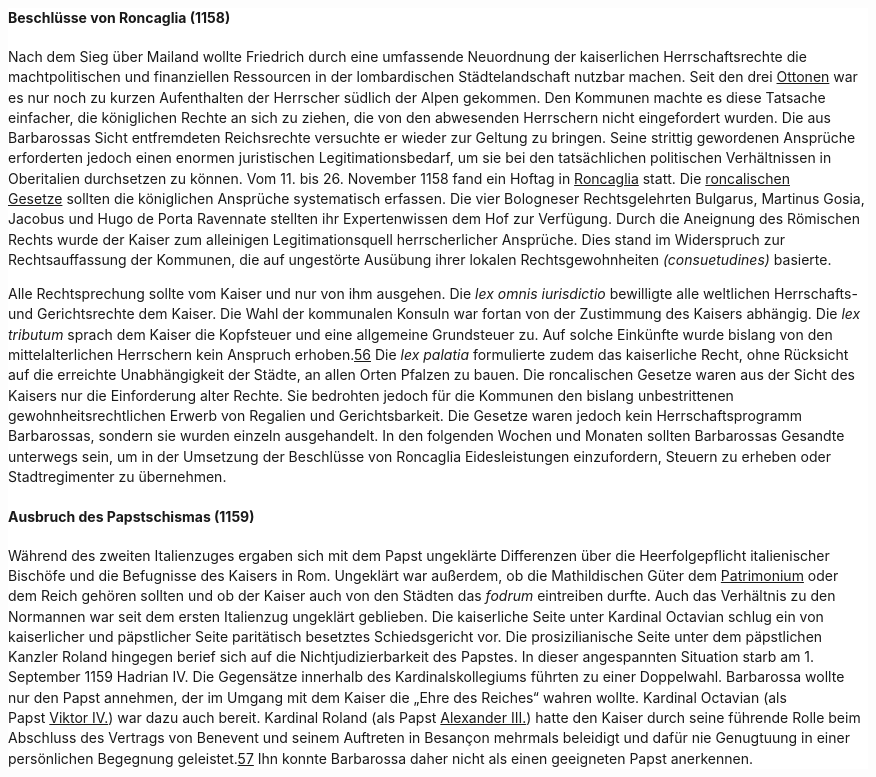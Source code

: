 #### Beschlüsse von Roncaglia (1158)

Nach dem Sieg über Mailand wollte Friedrich durch eine umfassende Neuordnung der kaiserlichen Herrschaftsrechte die machtpolitischen und finanziellen Ressourcen in der lombardischen Städtelandschaft nutzbar machen. Seit den drei [Ottonen](https://de.wikipedia.org/wiki/Liudolfinger "Liudolfinger") war es nur noch zu kurzen Aufenthalten der Herrscher südlich der Alpen gekommen. Den Kommunen machte es diese Tatsache einfacher, die königlichen Rechte an sich zu ziehen, die von den abwesenden Herrschern nicht eingefordert wurden. Die aus Barbarossas Sicht entfremdeten Reichsrechte versuchte er wieder zur Geltung zu bringen. Seine strittig gewordenen Ansprüche erforderten jedoch einen enormen juristischen Legitimationsbedarf, um sie bei den tatsächlichen politischen Verhältnissen in Oberitalien durchsetzen zu können. Vom 11. bis 26. November 1158 fand ein Hoftag in [Roncaglia](https://de.wikipedia.org/wiki/Roncaglia "Roncaglia") statt. Die [roncalischen Gesetze](https://de.wikipedia.org/wiki/Gesetze_von_Roncaglia "Gesetze von Roncaglia") sollten die königlichen Ansprüche systematisch erfassen. Die vier Bologneser Rechtsgelehrten Bulgarus, Martinus Gosia, Jacobus und Hugo de Porta Ravennate stellten ihr Expertenwissen dem Hof zur Verfügung. Durch die Aneignung des Römischen Rechts wurde der Kaiser zum alleinigen Legitimationsquell herrscherlicher Ansprüche. Dies stand im Widerspruch zur Rechtsauffassung der Kommunen, die auf ungestörte Ausübung ihrer lokalen Rechtsgewohnheiten _(consuetudines)_ basierte.

Alle Rechtsprechung sollte vom Kaiser und nur von ihm ausgehen. Die _lex omnis iurisdictio_ bewilligte alle weltlichen Herrschafts- und Gerichtsrechte dem Kaiser. Die Wahl der kommunalen Konsuln war fortan von der Zustimmung des Kaisers abhängig. Die _lex tributum_ sprach dem Kaiser die Kopfsteuer und eine allgemeine Grundsteuer zu. Auf solche Einkünfte wurde bislang von den mittelalterlichen Herrschern kein Anspruch erhoben.[56](read://https_de.wikipedia.org/?url=https%3A%2F%2Fde.wikipedia.org%2Fwiki%2FFriedrich_I._(HRR)#cite_note-56) Die _lex palatia_ formulierte zudem das kaiserliche Recht, ohne Rücksicht auf die erreichte Unabhängigkeit der Städte, an allen Orten Pfalzen zu bauen. Die roncalischen Gesetze waren aus der Sicht des Kaisers nur die Einforderung alter Rechte. Sie bedrohten jedoch für die Kommunen den bislang unbestrittenen gewohnheitsrechtlichen Erwerb von Regalien und Gerichtsbarkeit. Die Gesetze waren jedoch kein Herrschaftsprogramm Barbarossas, sondern sie wurden einzeln ausgehandelt. In den folgenden Wochen und Monaten sollten Barbarossas Gesandte unterwegs sein, um in der Umsetzung der Beschlüsse von Roncaglia Eidesleistungen einzufordern, Steuern zu erheben oder Stadtregimenter zu übernehmen.

#### Ausbruch des Papstschismas (1159)

Während des zweiten Italienzuges ergaben sich mit dem Papst ungeklärte Differenzen über die Heerfolgepflicht italienischer Bischöfe und die Befugnisse des Kaisers in Rom. Ungeklärt war außerdem, ob die Mathildischen Güter dem [Patrimonium](https://de.wikipedia.org/wiki/Patrimonium "Patrimonium") oder dem Reich gehören sollten und ob der Kaiser auch von den Städten das _fodrum_ eintreiben durfte. Auch das Verhältnis zu den Normannen war seit dem ersten Italienzug ungeklärt geblieben. Die kaiserliche Seite unter Kardinal Octavian schlug ein von kaiserlicher und päpstlicher Seite paritätisch besetztes Schiedsgericht vor. Die prosizilianische Seite unter dem päpstlichen Kanzler Roland hingegen berief sich auf die Nichtjudizierbarkeit des Papstes. In dieser angespannten Situation starb am 1. September 1159 Hadrian IV. Die Gegensätze innerhalb des Kardinalskollegiums führten zu einer Doppelwahl. Barbarossa wollte nur den Papst annehmen, der im Umgang mit dem Kaiser die „Ehre des Reiches“ wahren wollte. Kardinal Octavian (als Papst [Viktor IV.](https://de.wikipedia.org/wiki/Viktor_IV._(Oktavian) "Viktor IV. (Oktavian)")) war dazu auch bereit. Kardinal Roland (als Papst [Alexander III.](https://de.wikipedia.org/wiki/Alexander_III._(Papst) "Alexander III. (Papst)")) hatte den Kaiser durch seine führende Rolle beim Abschluss des Vertrags von Benevent und seinem Auftreten in Besançon mehrmals beleidigt und dafür nie Genugtuung in einer persönlichen Begegnung geleistet.[57](read://https_de.wikipedia.org/?url=https%3A%2F%2Fde.wikipedia.org%2Fwiki%2FFriedrich_I._(HRR)#cite_note-57) Ihn konnte Barbarossa daher nicht als einen geeigneten Papst anerkennen.

